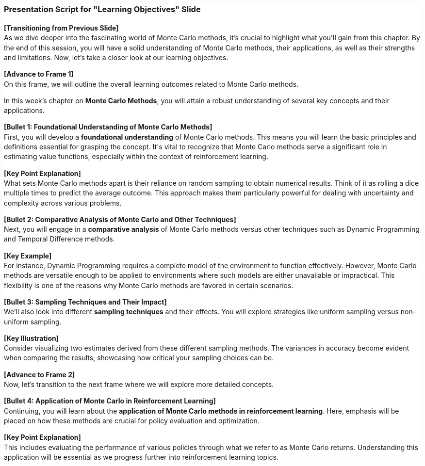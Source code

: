 
### Presentation Script for "Learning Objectives" Slide

**[Transitioning from Previous Slide]**  
As we dive deeper into the fascinating world of Monte Carlo methods, it’s crucial to highlight what you'll gain from this chapter. By the end of this session, you will have a solid understanding of Monte Carlo methods, their applications, as well as their strengths and limitations. Now, let’s take a closer look at our learning objectives. 

**[Advance to Frame 1]**  
On this frame, we will outline the overall learning outcomes related to Monte Carlo methods.

In this week’s chapter on **Monte Carlo Methods**, you will attain a robust understanding of several key concepts and their applications. 

**[Bullet 1: Foundational Understanding of Monte Carlo Methods]**  
First, you will develop a **foundational understanding** of Monte Carlo methods. This means you will learn the basic principles and definitions essential for grasping the concept. It's vital to recognize that Monte Carlo methods serve a significant role in estimating value functions, especially within the context of reinforcement learning. 

**[Key Point Explanation]**  
What sets Monte Carlo methods apart is their reliance on random sampling to obtain numerical results. Think of it as rolling a dice multiple times to predict the average outcome. This approach makes them particularly powerful for dealing with uncertainty and complexity across various problems. 

**[Bullet 2: Comparative Analysis of Monte Carlo and Other Techniques]**  
Next, you will engage in a **comparative analysis** of Monte Carlo methods versus other techniques such as Dynamic Programming and Temporal Difference methods. 

**[Key Example]**  
For instance, Dynamic Programming requires a complete model of the environment to function effectively. However, Monte Carlo methods are versatile enough to be applied to environments where such models are either unavailable or impractical. This flexibility is one of the reasons why Monte Carlo methods are favored in certain scenarios. 

**[Bullet 3: Sampling Techniques and Their Impact]**  
We’ll also look into different **sampling techniques** and their effects. You will explore strategies like uniform sampling versus non-uniform sampling. 

**[Key Illustration]**  
Consider visualizing two estimates derived from these different sampling methods. The variances in accuracy become evident when comparing the results, showcasing how critical your sampling choices can be. 

**[Advance to Frame 2]**  
Now, let’s transition to the next frame where we will explore more detailed concepts.

**[Bullet 4: Application of Monte Carlo in Reinforcement Learning]**  
Continuing, you will learn about the **application of Monte Carlo methods in reinforcement learning**. Here, emphasis will be placed on how these methods are crucial for policy evaluation and optimization. 

**[Key Point Explanation]**  
This includes evaluating the performance of various policies through what we refer to as Monte Carlo returns. Understanding this application will be essential as we progress further into reinforcement learning topics.

